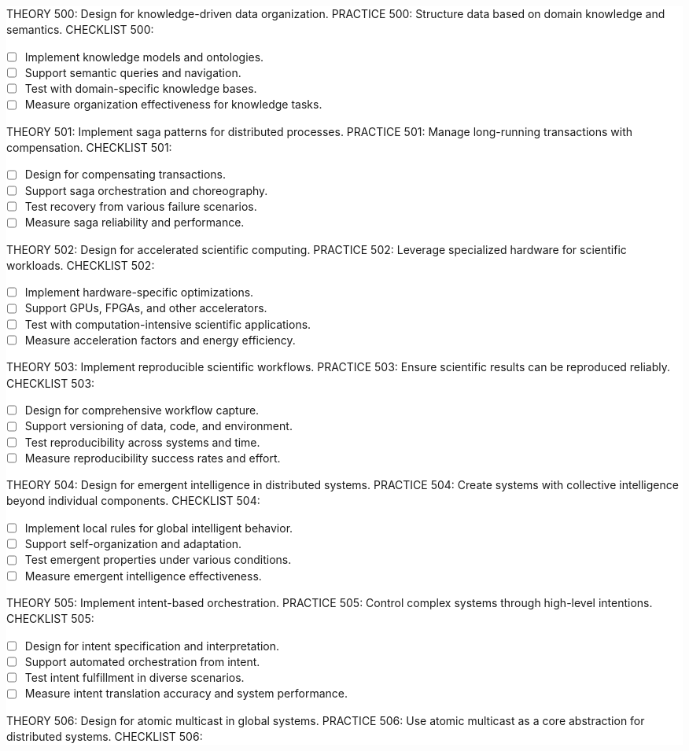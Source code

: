 THEORY 500: Design for knowledge-driven data organization.
PRACTICE 500: Structure data based on domain knowledge and semantics.
CHECKLIST 500:

- [ ] Implement knowledge models and ontologies.
- [ ] Support semantic queries and navigation.
- [ ] Test with domain-specific knowledge bases.
- [ ] Measure organization effectiveness for knowledge tasks.

THEORY 501: Implement saga patterns for distributed processes.
PRACTICE 501: Manage long-running transactions with compensation.
CHECKLIST 501:

- [ ] Design for compensating transactions.
- [ ] Support saga orchestration and choreography.
- [ ] Test recovery from various failure scenarios.
- [ ] Measure saga reliability and performance.

THEORY 502: Design for accelerated scientific computing.
PRACTICE 502: Leverage specialized hardware for scientific workloads.
CHECKLIST 502:

- [ ] Implement hardware-specific optimizations.
- [ ] Support GPUs, FPGAs, and other accelerators.
- [ ] Test with computation-intensive scientific applications.
- [ ] Measure acceleration factors and energy efficiency.

THEORY 503: Implement reproducible scientific workflows.
PRACTICE 503: Ensure scientific results can be reproduced reliably.
CHECKLIST 503:

- [ ] Design for comprehensive workflow capture.
- [ ] Support versioning of data, code, and environment.
- [ ] Test reproducibility across systems and time.
- [ ] Measure reproducibility success rates and effort.

THEORY 504: Design for emergent intelligence in distributed systems.
PRACTICE 504: Create systems with collective intelligence beyond individual components.
CHECKLIST 504:

- [ ] Implement local rules for global intelligent behavior.
- [ ] Support self-organization and adaptation.
- [ ] Test emergent properties under various conditions.
- [ ] Measure emergent intelligence effectiveness.

THEORY 505: Implement intent-based orchestration.
PRACTICE 505: Control complex systems through high-level intentions.
CHECKLIST 505:

- [ ] Design for intent specification and interpretation.
- [ ] Support automated orchestration from intent.
- [ ] Test intent fulfillment in diverse scenarios.
- [ ] Measure intent translation accuracy and system performance.

THEORY 506: Design for atomic multicast in global systems.
PRACTICE 506: Use atomic multicast as a core abstraction for distributed systems.
CHECKLIST 506:


[^1]: https://indico.jinr.ru/event/447/attachments/3058/3918/BoA_GRID2018.pdf
[^2]: https://team.inria.fr/spades/files/2015/06/DAIS_2015.pdf
[^3]: https://diposit.ub.edu/dspace/bitstream/2445/35283/5/MULLANE_PhD_THESIS.pdf
[^4]: https://www.microsoft.com/en-us/research/publication/building-global-scalable-systems-atomic-multicast/
[^5]: https://im.nmu.org.ua/ua/forum/ФОРУМ Розширюючи Обрії 2021.pdf
[^6]: https://www.science.gov/topicpages/i/image+database+systems
[^7]: https://github.com/bilbo3000/python_parsers/blob/master/cs_abbr_parser/input/computer_acronyms_list.html
[^8]: https://www.academia.edu/112859568/Architectures_and_methodologies_for_future_deployment_of_multi_site_Zettabyte_Exascale_data_handling_platforms
[^9]: https://git.isir.upmc.fr/gerald/poincareclassifierembedding/-/blob/fbc30b52cd799326bbb5b53e382c03a6a21619f9/example/meta/Wiki10-31K_mappings/wiki10-31K_train_map.txt
[^10]: https://archive.org/stream/MacWorld9706June1997/MacWorld_9706_June_1997_djvu.txt
[^11]: https://indico.cern.ch/event/149557/book-of-abstracts.pdf
[^12]: https://www.academia.edu/10847755/Core_Technologies_for_the_Cultural_and_Scientific_Heritage_Sector
[^13]: https://356a3b4a77f9336a2108-fbed3480e408b539efcc782c4cc046a2.ssl.cf1.rackcdn.com/Boot Magazine - Issue 013 - Dream Machine 97 - Sep 1997.pdf
[^14]: https://www.academia.edu/57110994/Peer_To_Peer_Architectures_in_Distributed_Data_Management_Systems_for_Large_Hadron_Collider_Experiments
[^15]: https://dw9ne0o7jcasn.cloudfront.net/AWSBigData/AWSCertifiedBigDataSlides.pdf
[^16]: https://archive.org/stream/eu_Macworld-1997-06-INT_OCR/Macworld-1997-06-INT_OCR_djvu.txt
[^17]: https://www.academia.edu/33738929/Ieee_Transactions_on_Parallel_and_Distributed_Systems
[^18]: https://github.com/gs0510/Naive-Bayes-Classifier-for-Document-Classification/blob/master/MLDocs/dat.txt
[^19]: https://kwarc.info/teaching/GenCS2/notes2011-12.pdf
[^20]: https://setiathome.berkeley.edu/forum_user_posts.php?userid=192764\&offset=-70